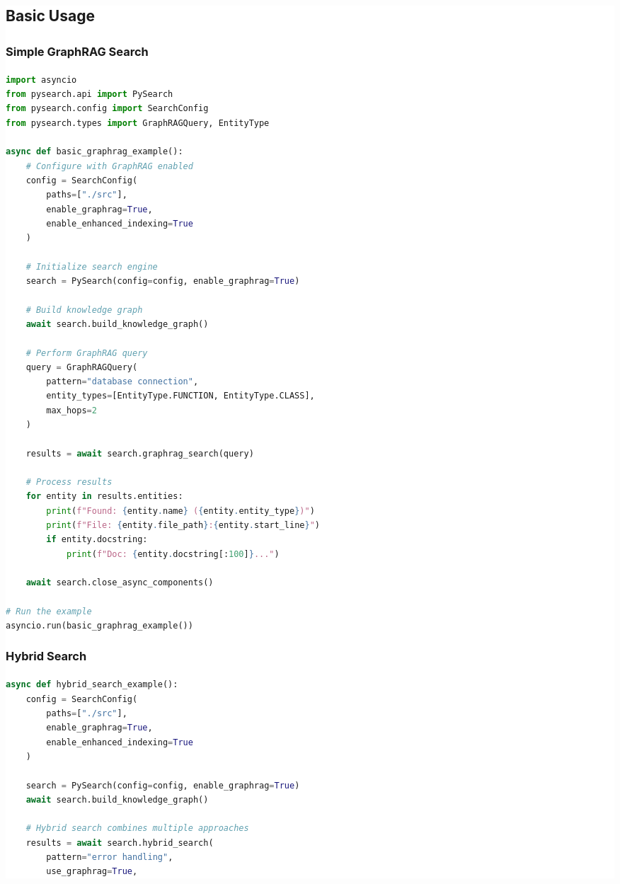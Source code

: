 ## Basic Usage

### Simple GraphRAG Search

```python
import asyncio
from pysearch.api import PySearch
from pysearch.config import SearchConfig
from pysearch.types import GraphRAGQuery, EntityType

async def basic_graphrag_example():
    # Configure with GraphRAG enabled
    config = SearchConfig(
        paths=["./src"],
        enable_graphrag=True,
        enable_enhanced_indexing=True
    )
    
    # Initialize search engine
    search = PySearch(config=config, enable_graphrag=True)
    
    # Build knowledge graph
    await search.build_knowledge_graph()
    
    # Perform GraphRAG query
    query = GraphRAGQuery(
        pattern="database connection",
        entity_types=[EntityType.FUNCTION, EntityType.CLASS],
        max_hops=2
    )
    
    results = await search.graphrag_search(query)
    
    # Process results
    for entity in results.entities:
        print(f"Found: {entity.name} ({entity.entity_type})")
        print(f"File: {entity.file_path}:{entity.start_line}")
        if entity.docstring:
            print(f"Doc: {entity.docstring[:100]}...")
    
    await search.close_async_components()

# Run the example
asyncio.run(basic_graphrag_example())
```

### Hybrid Search

```python
async def hybrid_search_example():
    config = SearchConfig(
        paths=["./src"],
        enable_graphrag=True,
        enable_enhanced_indexing=True
    )
    
    search = PySearch(config=config, enable_graphrag=True)
    await search.build_knowledge_graph()
    
    # Hybrid search combines multiple approaches
    results = await search.hybrid_search(
        pattern="error handling",
        use_graphrag=True,
```